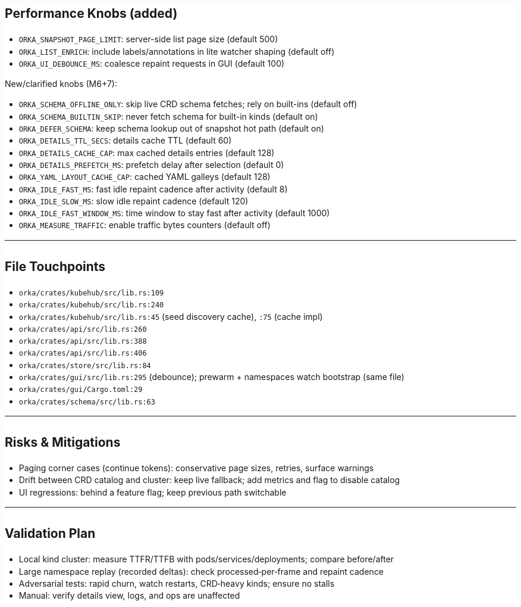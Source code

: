 
## Performance Knobs (added)

- `ORKA_SNAPSHOT_PAGE_LIMIT`: server-side list page size (default 500)
- `ORKA_LIST_ENRICH`: include labels/annotations in lite watcher shaping (default off)
- `ORKA_UI_DEBOUNCE_MS`: coalesce repaint requests in GUI (default 100)

New/clarified knobs (M6+7):
- `ORKA_SCHEMA_OFFLINE_ONLY`: skip live CRD schema fetches; rely on built-ins (default off)
- `ORKA_SCHEMA_BUILTIN_SKIP`: never fetch schema for built-in kinds (default on)
- `ORKA_DEFER_SCHEMA`: keep schema lookup out of snapshot hot path (default on)
- `ORKA_DETAILS_TTL_SECS`: details cache TTL (default 60)
- `ORKA_DETAILS_CACHE_CAP`: max cached details entries (default 128)
- `ORKA_DETAILS_PREFETCH_MS`: prefetch delay after selection (default 0)
- `ORKA_YAML_LAYOUT_CACHE_CAP`: cached YAML galleys (default 128)
- `ORKA_IDLE_FAST_MS`: fast idle repaint cadence after activity (default 8)
- `ORKA_IDLE_SLOW_MS`: slow idle repaint cadence (default 120)
- `ORKA_IDLE_FAST_WINDOW_MS`: time window to stay fast after activity (default 1000)
- `ORKA_MEASURE_TRAFFIC`: enable traffic bytes counters (default off)

---

## File Touchpoints

- `orka/crates/kubehub/src/lib.rs:109`
- `orka/crates/kubehub/src/lib.rs:240`
- `orka/crates/kubehub/src/lib.rs:45` (seed discovery cache), `:75` (cache impl)
- `orka/crates/api/src/lib.rs:260`
- `orka/crates/api/src/lib.rs:388`
- `orka/crates/api/src/lib.rs:406`
- `orka/crates/store/src/lib.rs:84`
- `orka/crates/gui/src/lib.rs:295` (debounce); prewarm + namespaces watch bootstrap (same file)
- `orka/crates/gui/Cargo.toml:29`
- `orka/crates/schema/src/lib.rs:63`

---

## Risks & Mitigations

- Paging corner cases (continue tokens): conservative page sizes, retries, surface warnings
- Drift between CRD catalog and cluster: keep live fallback; add metrics and flag to disable catalog
- UI regressions: behind a feature flag; keep previous path switchable

---

## Validation Plan

- Local kind cluster: measure TTFR/TTFB with pods/services/deployments; compare before/after
- Large namespace replay (recorded deltas): check processed‑per‑frame and repaint cadence
- Adversarial tests: rapid churn, watch restarts, CRD‑heavy kinds; ensure no stalls
- Manual: verify details view, logs, and ops are unaffected
